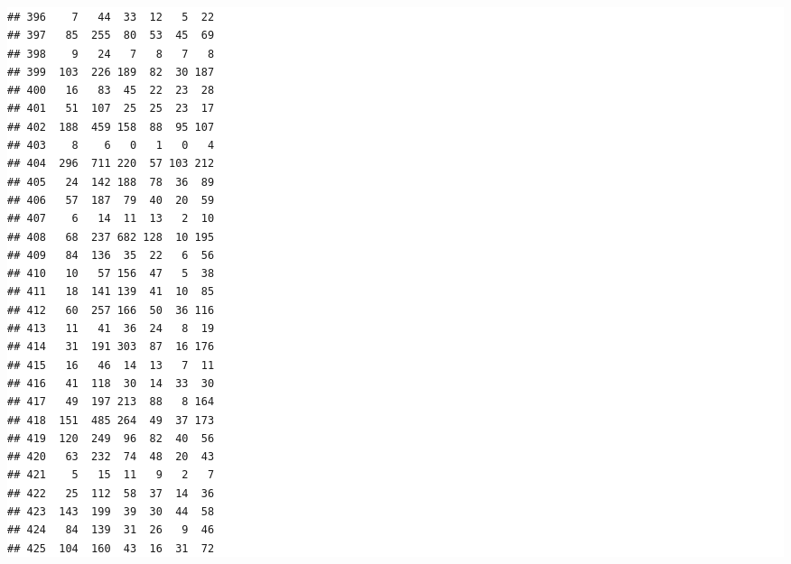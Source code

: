     ## 396    7   44  33  12   5  22
    ## 397   85  255  80  53  45  69
    ## 398    9   24   7   8   7   8
    ## 399  103  226 189  82  30 187
    ## 400   16   83  45  22  23  28
    ## 401   51  107  25  25  23  17
    ## 402  188  459 158  88  95 107
    ## 403    8    6   0   1   0   4
    ## 404  296  711 220  57 103 212
    ## 405   24  142 188  78  36  89
    ## 406   57  187  79  40  20  59
    ## 407    6   14  11  13   2  10
    ## 408   68  237 682 128  10 195
    ## 409   84  136  35  22   6  56
    ## 410   10   57 156  47   5  38
    ## 411   18  141 139  41  10  85
    ## 412   60  257 166  50  36 116
    ## 413   11   41  36  24   8  19
    ## 414   31  191 303  87  16 176
    ## 415   16   46  14  13   7  11
    ## 416   41  118  30  14  33  30
    ## 417   49  197 213  88   8 164
    ## 418  151  485 264  49  37 173
    ## 419  120  249  96  82  40  56
    ## 420   63  232  74  48  20  43
    ## 421    5   15  11   9   2   7
    ## 422   25  112  58  37  14  36
    ## 423  143  199  39  30  44  58
    ## 424   84  139  31  26   9  46
    ## 425  104  160  43  16  31  72